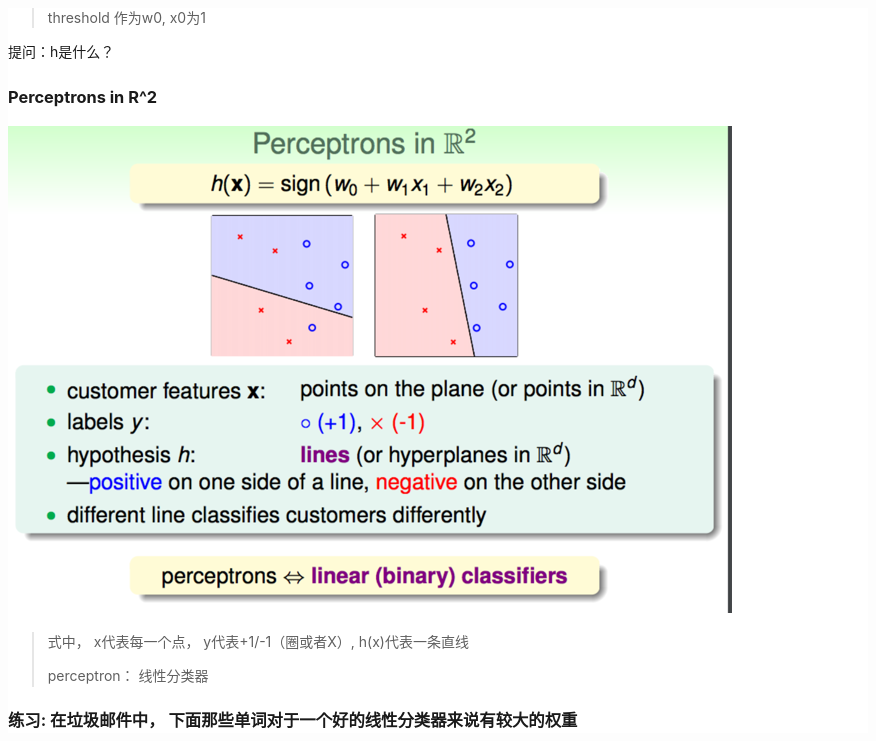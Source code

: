 > threshold 作为w0, x0为1



提问：h是什么？



### Perceptrons in R^2

![3463BC66-E2D3-4961-A16A-38183AEB12F2](/assets/images/2017-12-12/3463BC66-E2D3-4961-A16A-38183AEB12F2.png)

> 式中， x代表每一个点， y代表+1/-1（圈或者X）, h(x)代表一条直线
>
> perceptron： 线性分类器



### 练习: 在垃圾邮件中， 下面那些单词对于一个好的线性分类器来说有较大的权重
